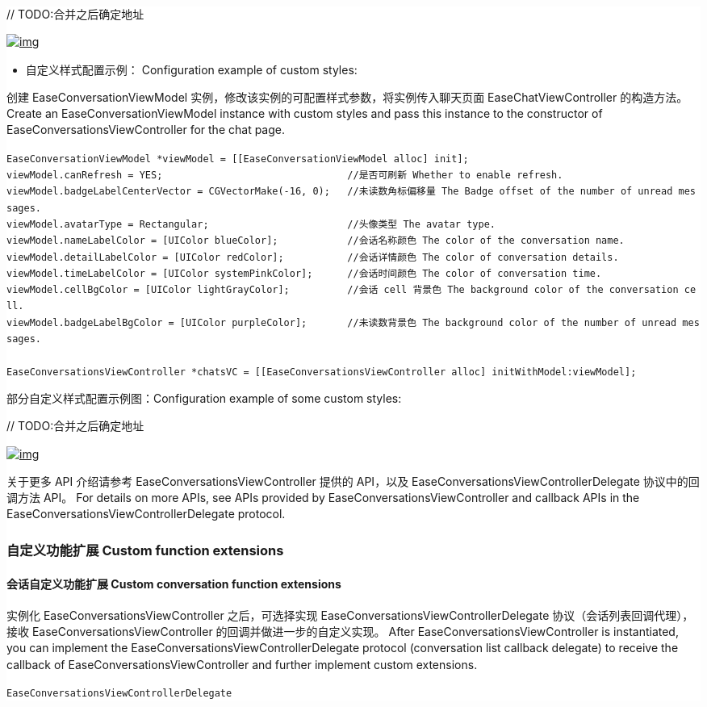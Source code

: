 // TODO:合并之后确定地址

[![img](https://github.com/AgoraIO-Usecase/AgoraChat-UIKit-ios/raw/main)](https://github.com/AgoraIO-Usecase/AgoraChat-UIKit-ios/blob/main)

- 自定义样式配置示例： Configuration example of custom styles:

创建 EaseConversationViewModel 实例，修改该实例的可配置样式参数，将实例传入聊天页面 EaseChatViewController 的构造方法。
Create an EaseConversationViewModel instance with custom styles and pass this instance to the constructor of EaseConversationsViewController for the chat page.
```
EaseConversationViewModel *viewModel = [[EaseConversationViewModel alloc] init];
viewModel.canRefresh = YES;                                //是否可刷新 Whether to enable refresh.
viewModel.badgeLabelCenterVector = CGVectorMake(-16, 0);   //未读数角标偏移量 The Badge offset of the number of unread messages.
viewModel.avatarType = Rectangular;                        //头像类型 The avatar type. 
viewModel.nameLabelColor = [UIColor blueColor];            //会话名称颜色 The color of the conversation name.
viewModel.detailLabelColor = [UIColor redColor];           //会话详情颜色 The color of conversation details.
viewModel.timeLabelColor = [UIColor systemPinkColor];      //会话时间颜色 The color of conversation time.
viewModel.cellBgColor = [UIColor lightGrayColor];          //会话 cell 背景色 The background color of the conversation cell.
viewModel.badgeLabelBgColor = [UIColor purpleColor];       //未读数背景色 The background color of the number of unread messages.

EaseConversationsViewController *chatsVC = [[EaseConversationsViewController alloc] initWithModel:viewModel];
```

部分自定义样式配置示例图：Configuration example of some custom styles:

// TODO:合并之后确定地址

[![img](https://github.com/AgoraIO-Usecase/AgoraChat-UIKit-ios/raw/main)](https://github.com/AgoraIO-Usecase/AgoraChat-UIKit-ios/blob/main)

关于更多 API 介绍请参考 EaseConversationsViewController 提供的 API，以及 EaseConversationsViewControllerDelegate 协议中的回调方法 API。
For details on more APIs, see APIs provided by EaseConversationsViewController and callback APIs in the EaseConversationsViewControllerDelegate protocol.

### 自定义功能扩展  Custom function extensions

#### 会话自定义功能扩展 Custom conversation function extensions

实例化 EaseConversationsViewController 之后，可选择实现 EaseConversationsViewControllerDelegate 协议（会话列表回调代理），接收 EaseConversationsViewController 的回调并做进一步的自定义实现。
After EaseConversationsViewController is instantiated, you can implement the EaseConversationsViewControllerDelegate protocol (conversation list callback delegate) to receive the callback of EaseConversationsViewController and further implement custom extensions.


```
EaseConversationsViewControllerDelegate
```
